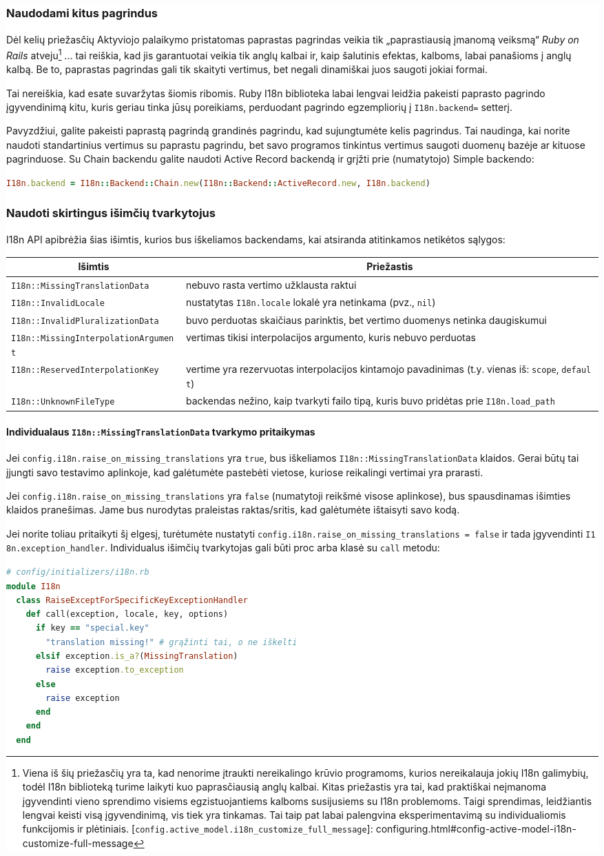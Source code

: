 ### Naudodami kitus pagrindus

Dėl kelių priežasčių Aktyviojo palaikymo pristatomas paprastas pagrindas veikia tik „paprastiausią įmanomą veiksmą“ _Ruby on Rails_ atveju[^3] ... tai reiškia, kad jis garantuotai veikia tik anglų kalbai ir, kaip šalutinis efektas, kalboms, labai panašioms į anglų kalbą. Be to, paprastas pagrindas gali tik skaityti vertimus, bet negali dinamiškai juos saugoti jokiai formai.

Tai nereiškia, kad esate suvaržytas šiomis ribomis. Ruby I18n biblioteka labai lengvai leidžia pakeisti paprasto pagrindo įgyvendinimą kitu, kuris geriau tinka jūsų poreikiams, perduodant pagrindo egzempliorių į `I18n.backend=` setterį.

Pavyzdžiui, galite pakeisti paprastą pagrindą grandinės pagrindu, kad sujungtumėte kelis pagrindus. Tai naudinga, kai norite naudoti standartinius vertimus su paprastu pagrindu, bet savo programos tinkintus vertimus saugoti duomenų bazėje ar kituose pagrinduose.
Su Chain backendu galite naudoti Active Record backendą ir grįžti prie (numatytojo) Simple backendo:

```ruby
I18n.backend = I18n::Backend::Chain.new(I18n::Backend::ActiveRecord.new, I18n.backend)
```

### Naudoti skirtingus išimčių tvarkytojus

I18n API apibrėžia šias išimtis, kurios bus iškeliamos backendams, kai atsiranda atitinkamos netikėtos sąlygos:

| Išimtis  | Priežastis  |
|---|---|
| `I18n::MissingTranslationData`       | nebuvo rasta vertimo užklausta raktui |
| `I18n::InvalidLocale`                | nustatytas `I18n.locale` lokalė yra netinkama (pvz., `nil`) |
| `I18n::InvalidPluralizationData`     | buvo perduotas skaičiaus parinktis, bet vertimo duomenys netinka daugiskumui |
| `I18n::MissingInterpolationArgument` | vertimas tikisi interpolacijos argumento, kuris nebuvo perduotas |
| `I18n::ReservedInterpolationKey`     | vertime yra rezervuotas interpolacijos kintamojo pavadinimas (t.y. vienas iš: `scope`, `default`) |
| `I18n::UnknownFileType`              | backendas nežino, kaip tvarkyti failo tipą, kuris buvo pridėtas prie `I18n.load_path` |

#### Individualaus `I18n::MissingTranslationData` tvarkymo pritaikymas

Jei `config.i18n.raise_on_missing_translations` yra `true`, bus iškeliamos `I18n::MissingTranslationData` klaidos. Gerai būtų tai įjungti savo testavimo aplinkoje, kad galėtumėte pastebėti vietose, kuriose reikalingi vertimai yra prarasti.

Jei `config.i18n.raise_on_missing_translations` yra `false` (numatytoji reikšmė visose aplinkose), bus spausdinamas išimties klaidos pranešimas. Jame bus nurodytas praleistas raktas/sritis, kad galėtumėte ištaisyti savo kodą.

Jei norite toliau pritaikyti šį elgesį, turėtumėte nustatyti `config.i18n.raise_on_missing_translations = false` ir tada įgyvendinti `I18n.exception_handler`. Individualus išimčių tvarkytojas gali būti proc arba klasė su `call` metodu:

```ruby
# config/initializers/i18n.rb
module I18n
  class RaiseExceptForSpecificKeyExceptionHandler
    def call(exception, locale, key, options)
      if key == "special.key"
        "translation missing!" # grąžinti tai, o ne iškelti
      elsif exception.is_a?(MissingTranslation)
        raise exception.to_exception
      else
        raise exception
      end
    end
  end
```

[^1]: Arba, cituojant [Wikipedia](https://en.wikipedia.org/wiki/Internationalization_and_localization): _"Internationalization is the process of designing a software application so that it can be adapted to various languages and regions without engineering changes. Localization is the process of adapting software for a specific region or language by adding locale-specific components and translating text."_
[^2]: Kiti backendai gali leisti arba reikalauti naudoti kitus formatus, pvz., GetText backendas gali leisti skaityti GetText failus.
[^3]: Viena iš šių priežasčių yra ta, kad nenorime įtraukti nereikalingo krūvio programoms, kurios nereikalauja jokių I18n galimybių, todėl I18n biblioteką turime laikyti kuo paprasčiausią anglų kalbai. Kitas priežastis yra tai, kad praktiškai neįmanoma įgyvendinti vieno sprendimo visiems egzistuojantiems kalboms susijusiems su I18n problemoms. Taigi sprendimas, leidžiantis lengvai keisti visą įgyvendinimą, vis tiek yra tinkamas. Tai taip pat labai palengvina eksperimentavimą su individualiomis funkcijomis ir plėtiniais.
[`config.active_model.i18n_customize_full_message`]: configuring.html#config-active-model-i18n-customize-full-message